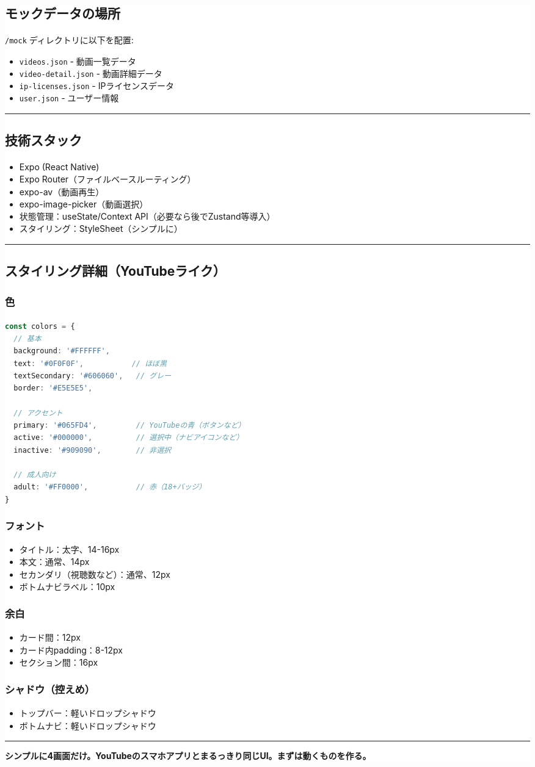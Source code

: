 
## モックデータの場所
`/mock` ディレクトリに以下を配置:
- `videos.json` - 動画一覧データ
- `video-detail.json` - 動画詳細データ
- `ip-licenses.json` - IPライセンスデータ
- `user.json` - ユーザー情報

---

## 技術スタック
- Expo (React Native)
- Expo Router（ファイルベースルーティング）
- expo-av（動画再生）
- expo-image-picker（動画選択）
- 状態管理：useState/Context API（必要なら後でZustand等導入）
- スタイリング：StyleSheet（シンプルに）

---

## スタイリング詳細（YouTubeライク）

### 色
```ts
const colors = {
  // 基本
  background: '#FFFFFF',
  text: '#0F0F0F',           // ほぼ黒
  textSecondary: '#606060',   // グレー
  border: '#E5E5E5',

  // アクセント
  primary: '#065FD4',         // YouTubeの青（ボタンなど）
  active: '#000000',          // 選択中（ナビアイコンなど）
  inactive: '#909090',        // 非選択

  // 成人向け
  adult: '#FF0000',           // 赤（18+バッジ）
}
```

### フォント
- タイトル：太字、14-16px
- 本文：通常、14px
- セカンダリ（視聴数など）：通常、12px
- ボトムナビラベル：10px

### 余白
- カード間：12px
- カード内padding：8-12px
- セクション間：16px

### シャドウ（控えめ）
- トップバー：軽いドロップシャドウ
- ボトムナビ：軽いドロップシャドウ

---

**シンプルに4画面だけ。YouTubeのスマホアプリとまるっきり同じUI。まずは動くものを作る。**
